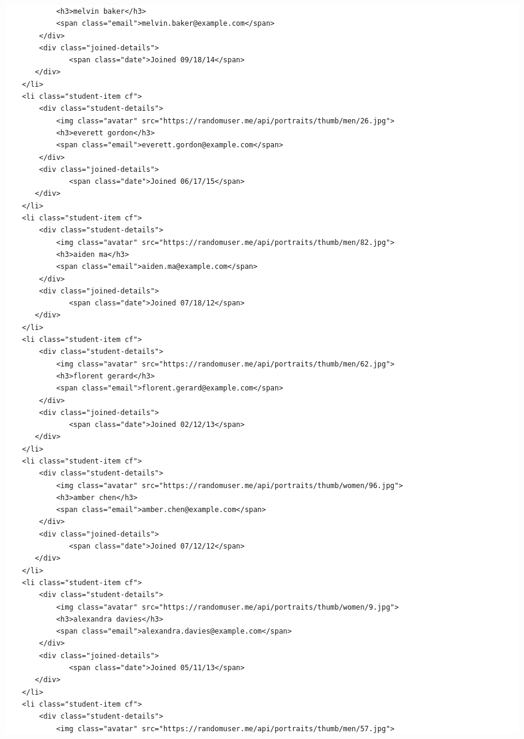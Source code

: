                 <h3>melvin baker</h3>
                <span class="email">melvin.baker@example.com</span>
            </div>
            <div class="joined-details">
                   <span class="date">Joined 09/18/14</span>
           </div>
        </li>
        <li class="student-item cf">
            <div class="student-details">
                <img class="avatar" src="https://randomuser.me/api/portraits/thumb/men/26.jpg">
                <h3>everett gordon</h3>
                <span class="email">everett.gordon@example.com</span>
            </div>
            <div class="joined-details">
                   <span class="date">Joined 06/17/15</span>
           </div>
        </li>
        <li class="student-item cf">
            <div class="student-details">
                <img class="avatar" src="https://randomuser.me/api/portraits/thumb/men/82.jpg">
                <h3>aiden ma</h3>
                <span class="email">aiden.ma@example.com</span>
            </div>
            <div class="joined-details">
                   <span class="date">Joined 07/18/12</span>
           </div>
        </li>
        <li class="student-item cf">
            <div class="student-details">
                <img class="avatar" src="https://randomuser.me/api/portraits/thumb/men/62.jpg">
                <h3>florent gerard</h3>
                <span class="email">florent.gerard@example.com</span>
            </div>
            <div class="joined-details">
                   <span class="date">Joined 02/12/13</span>
           </div>
        </li>
        <li class="student-item cf">
            <div class="student-details">
                <img class="avatar" src="https://randomuser.me/api/portraits/thumb/women/96.jpg">
                <h3>amber chen</h3>
                <span class="email">amber.chen@example.com</span>
            </div>
            <div class="joined-details">
                   <span class="date">Joined 07/12/12</span>
           </div>
        </li>
        <li class="student-item cf">
            <div class="student-details">
                <img class="avatar" src="https://randomuser.me/api/portraits/thumb/women/9.jpg">
                <h3>alexandra davies</h3>
                <span class="email">alexandra.davies@example.com</span>
            </div>
            <div class="joined-details">
                   <span class="date">Joined 05/11/13</span>
           </div>
        </li>
        <li class="student-item cf">
            <div class="student-details">
                <img class="avatar" src="https://randomuser.me/api/portraits/thumb/men/57.jpg">